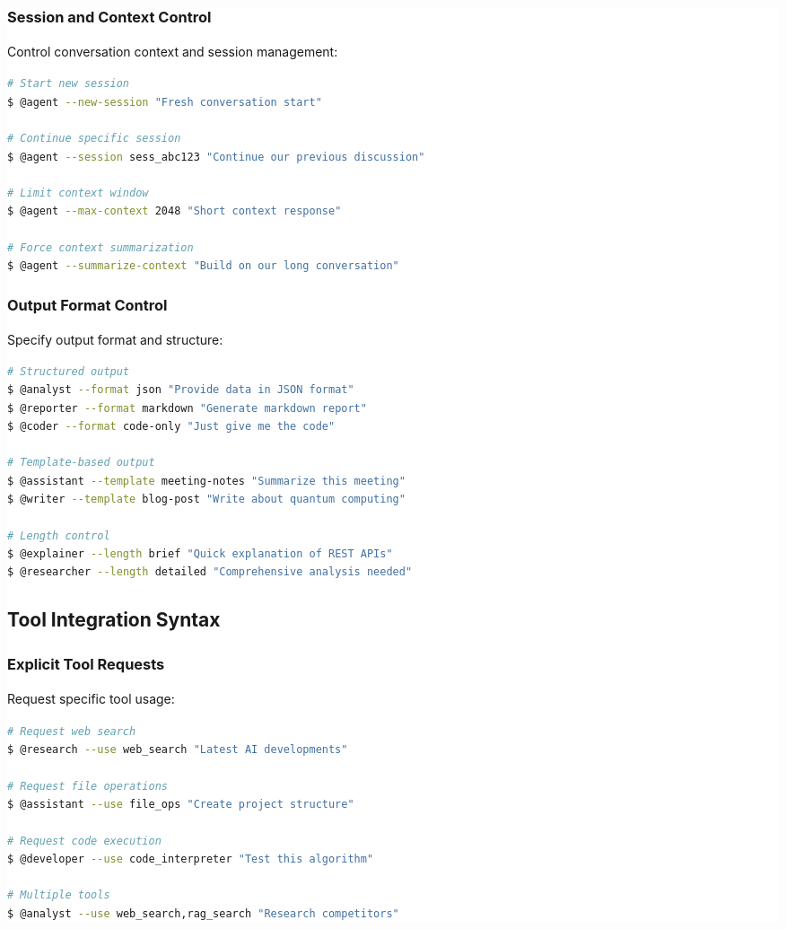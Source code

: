 ### Session and Context Control

Control conversation context and session management:

```bash
# Start new session
$ @agent --new-session "Fresh conversation start"

# Continue specific session
$ @agent --session sess_abc123 "Continue our previous discussion"

# Limit context window
$ @agent --max-context 2048 "Short context response"

# Force context summarization
$ @agent --summarize-context "Build on our long conversation"
```

### Output Format Control

Specify output format and structure:

```bash
# Structured output
$ @analyst --format json "Provide data in JSON format"
$ @reporter --format markdown "Generate markdown report"
$ @coder --format code-only "Just give me the code"

# Template-based output
$ @assistant --template meeting-notes "Summarize this meeting"
$ @writer --template blog-post "Write about quantum computing"

# Length control
$ @explainer --length brief "Quick explanation of REST APIs"
$ @researcher --length detailed "Comprehensive analysis needed"
```

## Tool Integration Syntax

### Explicit Tool Requests

Request specific tool usage:

```bash
# Request web search
$ @research --use web_search "Latest AI developments"

# Request file operations
$ @assistant --use file_ops "Create project structure"

# Request code execution
$ @developer --use code_interpreter "Test this algorithm"

# Multiple tools
$ @analyst --use web_search,rag_search "Research competitors"
```
